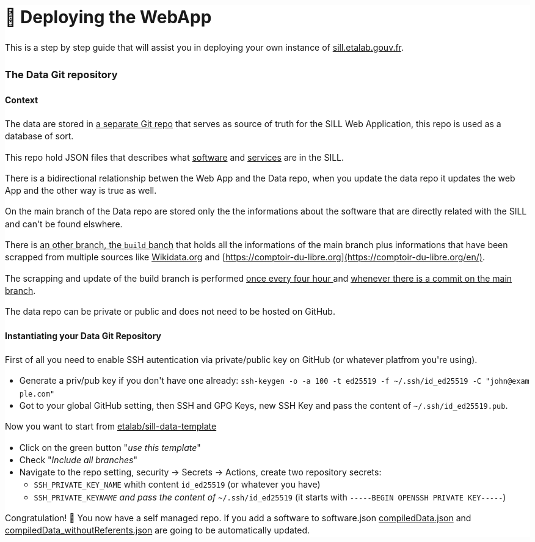 # 🏁 Deploying the WebApp

This is a step by step guide that will assist you in deploying your own instance of [sill.etalab.gouv.fr](https://sill.etalab.gouv.fr).

### The Data Git repository

#### Context

The data are stored in [a separate Git repo](https://github.com/etalab/sill-data-template) that serves as source of truth for the SILL Web Application, this repo is used as a database of sort.

This repo hold JSON files that describes what [software](https://github.com/etalab/sill-data-template/blob/main/software.json) and [services](https://github.com/etalab/sill-data-template/blob/main/service.json) are in the SILL.

There is a bidirectional relationship betwen the Web App and the Data repo, when you update the data repo it updates the web App and the other way is true as well.

On the main branch of the Data repo are stored only the the informations about the software that are directly related with the SILL and can't be found elswhere.

There is [an other branch, the `build` banch](https://github.com/etalab/sill-data-template/tree/build) that holds all the informations of the main branch plus informations that have been scrapped from multiple sources like [Wikidata.org](https://www.wikidata.org/wiki/Wikidata:Main\_Page) and [https://comptoir-du-libre.org](https://comptoir-du-libre.org/en/).

The scrapping and update of the build branch is performed [once every four hour ](https://github.com/etalab/sill-data-template/blob/b2a763f73fb1e38833a709e7403f0c359ec711a9/.github/workflows/ci.yaml#L7)and [whenever there is a commit on the main branch](https://github.com/etalab/sill-data-template/blob/b2a763f73fb1e38833a709e7403f0c359ec711a9/.github/workflows/ci.yaml#L2-L5).

The data repo can be private or public and does not need to be hosted on GitHub.

#### Instantiating your Data Git Repository

First of all you need to enable SSH autentication via private/public key on GitHub (or whatever platfrom you're using).

* Generate a priv/pub key if you don't have one already: `ssh-keygen -o -a 100 -t ed25519 -f ~/.ssh/id_ed25519 -C "john@example.com"`
* Got to your global GitHub setting, then SSH and GPG Keys, new SSH Key and pass the content of `~/.ssh/id_ed25519.pub`.

Now you want to start from [etalab/sill-data-template](https://github.com/etalab/sill-data-template)

* Click on the green button "_use this template_"
* Check "_Include all branches_"
* Navigate to the repo setting, security -> Secrets -> Actions, create two repository secrets:
  * `SSH_PRIVATE_KEY_NAME` whith content `id_ed25519` (or whatever you have)
  * `SSH_PRIVATE_KEY`_`NAME` and pass the content of_ `~/.ssh/id_ed25519` (it starts with `-----BEGIN OPENSSH PRIVATE KEY-----`)

Congratulation! 🥳 You now have a self managed repo. If you add a software to software.json [compiledData.json](https://github.com/etalab/sill-data-template/blob/build/compiledData.json) and [compiledData\_withoutReferents.json](https://github.com/etalab/sill-data-template/blob/build/compiledData\_withoutReferents.json) are going to be automatically updated.
